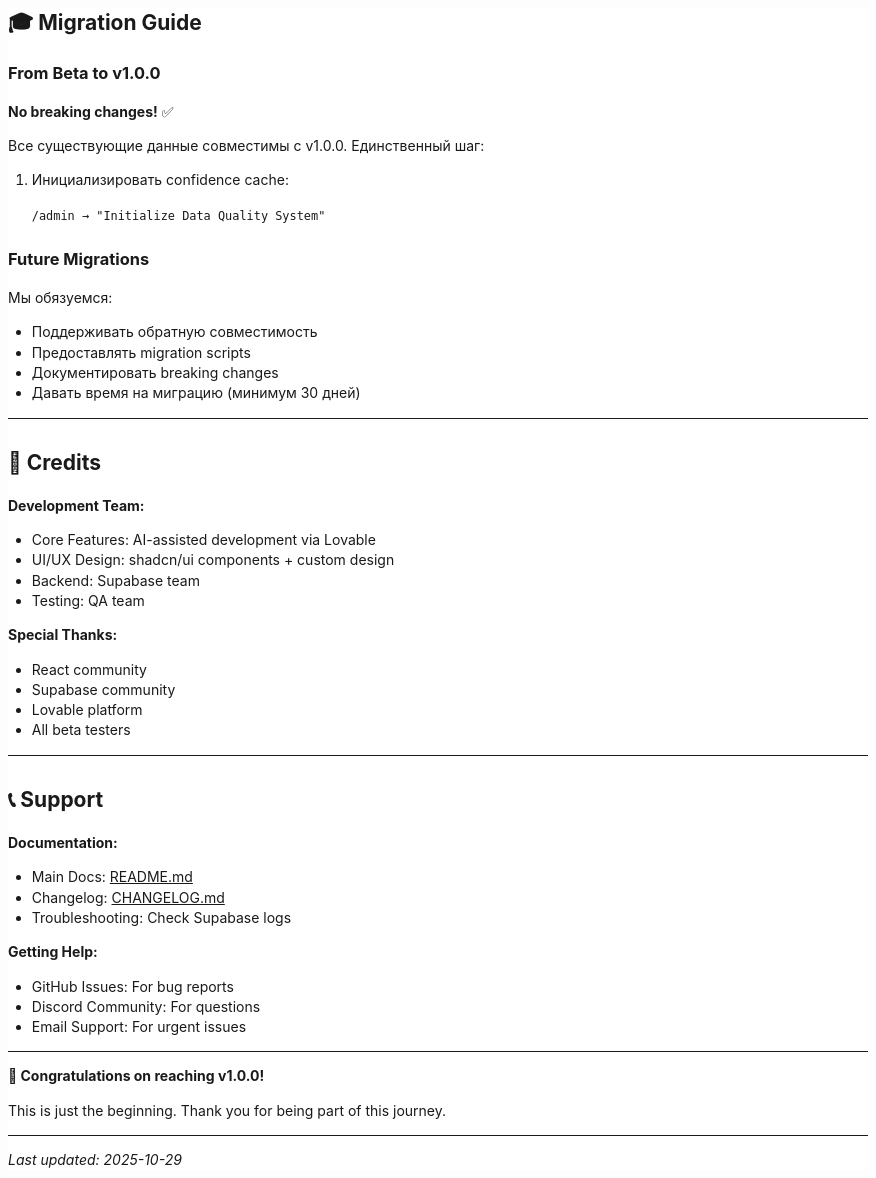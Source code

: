 
## 🎓 Migration Guide

### From Beta to v1.0.0

**No breaking changes!** ✅

Все существующие данные совместимы с v1.0.0. Единственный шаг:

1. Инициализировать confidence cache:
   ```
   /admin → "Initialize Data Quality System"
   ```

### Future Migrations

Мы обязуемся:
- Поддерживать обратную совместимость
- Предоставлять migration scripts
- Документировать breaking changes
- Давать время на миграцию (минимум 30 дней)

---

## 🙏 Credits

**Development Team:**
- Core Features: AI-assisted development via Lovable
- UI/UX Design: shadcn/ui components + custom design
- Backend: Supabase team
- Testing: QA team

**Special Thanks:**
- React community
- Supabase community
- Lovable platform
- All beta testers

---

## 📞 Support

**Documentation:**
- Main Docs: [README.md](../README.md)
- Changelog: [CHANGELOG.md](../CHANGELOG.md)
- Troubleshooting: Check Supabase logs

**Getting Help:**
- GitHub Issues: For bug reports
- Discord Community: For questions
- Email Support: For urgent issues

---

**🎉 Congratulations on reaching v1.0.0!**

This is just the beginning. Thank you for being part of this journey.

---

_Last updated: 2025-10-29_
